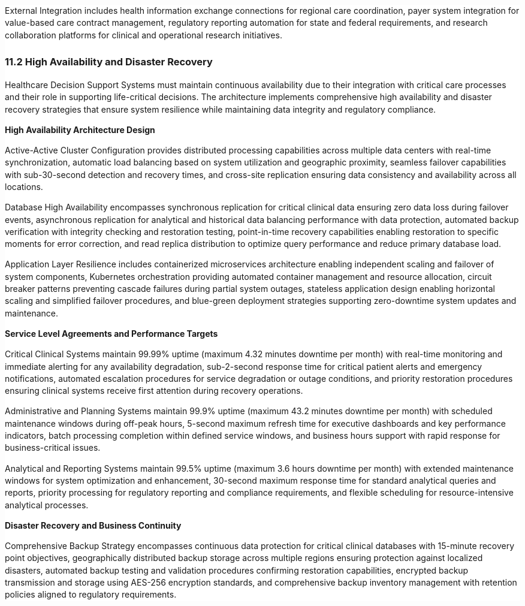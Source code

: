 External Integration includes health information exchange connections for regional care coordination, payer system integration for value-based care contract management, regulatory reporting automation for state and federal requirements, and research collaboration platforms for clinical and operational research initiatives.

### 11.2 High Availability and Disaster Recovery

Healthcare Decision Support Systems must maintain continuous availability due to their integration with critical care processes and their role in supporting life-critical decisions. The architecture implements comprehensive high availability and disaster recovery strategies that ensure system resilience while maintaining data integrity and regulatory compliance.

**High Availability Architecture Design**

Active-Active Cluster Configuration provides distributed processing capabilities across multiple data centers with real-time synchronization, automatic load balancing based on system utilization and geographic proximity, seamless failover capabilities with sub-30-second detection and recovery times, and cross-site replication ensuring data consistency and availability across all locations.

Database High Availability encompasses synchronous replication for critical clinical data ensuring zero data loss during failover events, asynchronous replication for analytical and historical data balancing performance with data protection, automated backup verification with integrity checking and restoration testing, point-in-time recovery capabilities enabling restoration to specific moments for error correction, and read replica distribution to optimize query performance and reduce primary database load.

Application Layer Resilience includes containerized microservices architecture enabling independent scaling and failover of system components, Kubernetes orchestration providing automated container management and resource allocation, circuit breaker patterns preventing cascade failures during partial system outages, stateless application design enabling horizontal scaling and simplified failover procedures, and blue-green deployment strategies supporting zero-downtime system updates and maintenance.

**Service Level Agreements and Performance Targets**

Critical Clinical Systems maintain 99.99% uptime (maximum 4.32 minutes downtime per month) with real-time monitoring and immediate alerting for any availability degradation, sub-2-second response time for critical patient alerts and emergency notifications, automated escalation procedures for service degradation or outage conditions, and priority restoration procedures ensuring clinical systems receive first attention during recovery operations.

Administrative and Planning Systems maintain 99.9% uptime (maximum 43.2 minutes downtime per month) with scheduled maintenance windows during off-peak hours, 5-second maximum refresh time for executive dashboards and key performance indicators, batch processing completion within defined service windows, and business hours support with rapid response for business-critical issues.

Analytical and Reporting Systems maintain 99.5% uptime (maximum 3.6 hours downtime per month) with extended maintenance windows for system optimization and enhancement, 30-second maximum response time for standard analytical queries and reports, priority processing for regulatory reporting and compliance requirements, and flexible scheduling for resource-intensive analytical processes.

**Disaster Recovery and Business Continuity**

Comprehensive Backup Strategy encompasses continuous data protection for critical clinical databases with 15-minute recovery point objectives, geographically distributed backup storage across multiple regions ensuring protection against localized disasters, automated backup testing and validation procedures confirming restoration capabilities, encrypted backup transmission and storage using AES-256 encryption standards, and comprehensive backup inventory management with retention policies aligned to regulatory requirements.
